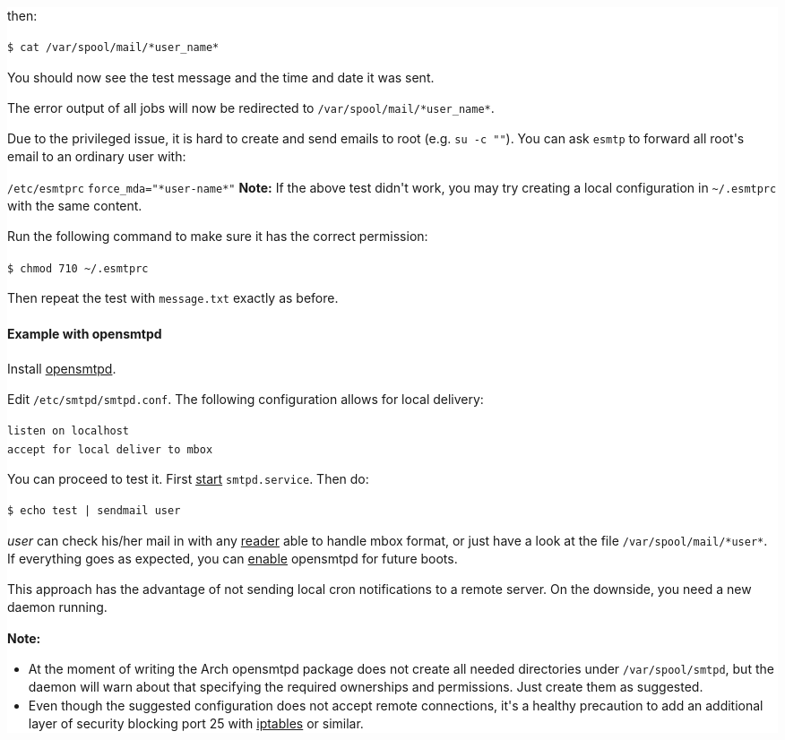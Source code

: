 then:

```
$ cat /var/spool/mail/*user_name*

```

You should now see the test message and the time and date it was sent.

The error output of all jobs will now be redirected to `/var/spool/mail/*user_name*`.

Due to the privileged issue, it is hard to create and send emails to root (e.g. `su -c ""`). You can ask `esmtp` to forward all root's email to an ordinary user with:

 `/etc/esmtprc`  `force_mda="*user-name*"` 
**Note:** If the above test didn't work, you may try creating a local configuration in `~/.esmtprc` with the same content.

Run the following command to make sure it has the correct permission:

```
$ chmod 710 ~/.esmtprc

```
Then repeat the test with `message.txt` exactly as before.

#### Example with opensmtpd

Install [opensmtpd](https://www.archlinux.org/packages/?name=opensmtpd).

Edit `/etc/smtpd/smtpd.conf`. The following configuration allows for local delivery:

```
listen on localhost
accept for local deliver to mbox

```

You can proceed to test it. First [start](/index.php/Start "Start") `smtpd.service`. Then do:

```
$ echo test | sendmail user

```

*user* can check his/her mail in with any [reader](/index.php/Category:Email_clients "Category:Email clients") able to handle mbox format, or just have a look at the file `/var/spool/mail/*user*`. If everything goes as expected, you can [enable](/index.php/Enable "Enable") opensmtpd for future boots.

This approach has the advantage of not sending local cron notifications to a remote server. On the downside, you need a new daemon running.

**Note:**

*   At the moment of writing the Arch opensmtpd package does not create all needed directories under `/var/spool/smtpd`, but the daemon will warn about that specifying the required ownerships and permissions. Just create them as suggested.
*   Even though the suggested configuration does not accept remote connections, it's a healthy precaution to add an additional layer of security blocking port 25 with [iptables](/index.php/Iptables "Iptables") or similar.
